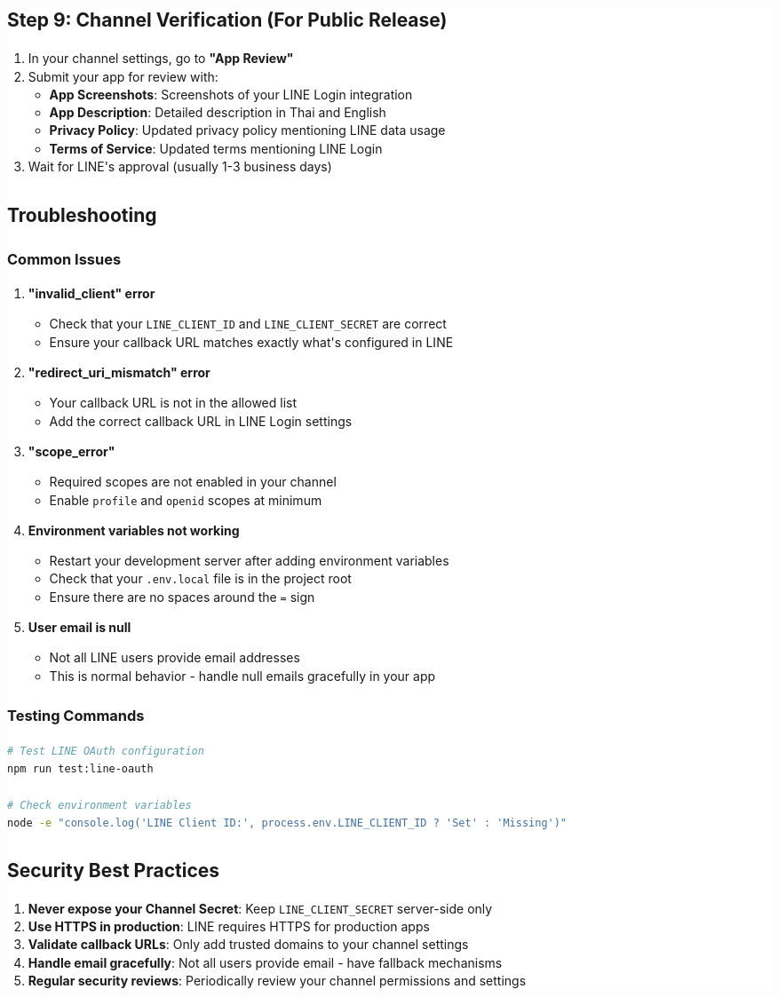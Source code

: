 ## Step 9: Channel Verification (For Public Release)

1. In your channel settings, go to **"App Review"**
2. Submit your app for review with:
   - **App Screenshots**: Screenshots of your LINE Login integration
   - **App Description**: Detailed description in Thai and English
   - **Privacy Policy**: Updated privacy policy mentioning LINE data usage
   - **Terms of Service**: Updated terms mentioning LINE Login
3. Wait for LINE's approval (usually 1-3 business days)

## Troubleshooting

### Common Issues

1. **"invalid_client" error**
   - Check that your `LINE_CLIENT_ID` and `LINE_CLIENT_SECRET` are correct
   - Ensure your callback URL matches exactly what's configured in LINE

2. **"redirect_uri_mismatch" error**
   - Your callback URL is not in the allowed list
   - Add the correct callback URL in LINE Login settings

3. **"scope_error"**
   - Required scopes are not enabled in your channel
   - Enable `profile` and `openid` scopes at minimum

4. **Environment variables not working**
   - Restart your development server after adding environment variables
   - Check that your `.env.local` file is in the project root
   - Ensure there are no spaces around the `=` sign

5. **User email is null**
   - Not all LINE users provide email addresses
   - This is normal behavior - handle null emails gracefully in your app

### Testing Commands

```bash
# Test LINE OAuth configuration
npm run test:line-oauth

# Check environment variables
node -e "console.log('LINE Client ID:', process.env.LINE_CLIENT_ID ? 'Set' : 'Missing')"
```

## Security Best Practices

1. **Never expose your Channel Secret**: Keep `LINE_CLIENT_SECRET` server-side only
2. **Use HTTPS in production**: LINE requires HTTPS for production apps
3. **Validate callback URLs**: Only add trusted domains to your channel settings
4. **Handle email gracefully**: Not all users provide email - have fallback mechanisms
5. **Regular security reviews**: Periodically review your channel permissions and settings
